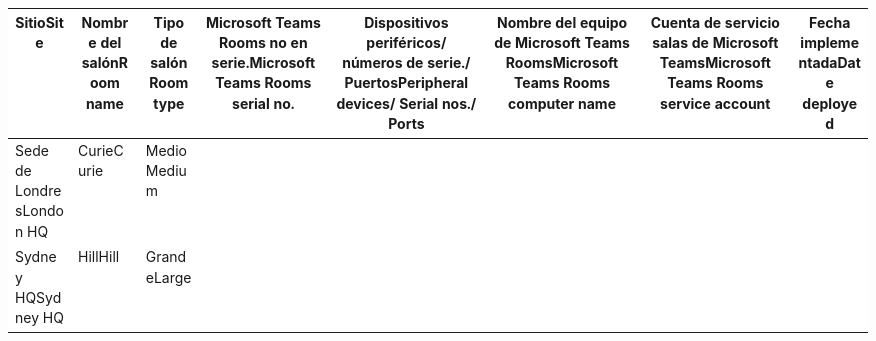 | <span data-ttu-id="9d1ea-295">**Sitio**</span><span class="sxs-lookup"><span data-stu-id="9d1ea-295">**Site**</span></span>  | <span data-ttu-id="9d1ea-296">**Nombre del salón**</span><span class="sxs-lookup"><span data-stu-id="9d1ea-296">**Room name**</span></span> | <span data-ttu-id="9d1ea-297">**Tipo de salón**</span><span class="sxs-lookup"><span data-stu-id="9d1ea-297">**Room type**</span></span> | <span data-ttu-id="9d1ea-298">**Microsoft Teams Rooms no en serie.**</span><span class="sxs-lookup"><span data-stu-id="9d1ea-298">**Microsoft Teams Rooms serial no.**</span></span>  | <span data-ttu-id="9d1ea-299">**Dispositivos periféricos/ números de serie./ Puertos**</span><span class="sxs-lookup"><span data-stu-id="9d1ea-299">**Peripheral devices/ Serial nos./ Ports**</span></span>  | <span data-ttu-id="9d1ea-300">**Nombre del equipo de Microsoft Teams Rooms**</span><span class="sxs-lookup"><span data-stu-id="9d1ea-300">**Microsoft Teams Rooms computer name**</span></span>  | <span data-ttu-id="9d1ea-301">**Cuenta de servicio salas de Microsoft Teams**</span><span class="sxs-lookup"><span data-stu-id="9d1ea-301">**Microsoft Teams Rooms service account**</span></span>  | <span data-ttu-id="9d1ea-302">**Fecha implementada**</span><span class="sxs-lookup"><span data-stu-id="9d1ea-302">**Date deployed**</span></span> |
|-----------|---------------|---------------|------------------------------------------|------------------------------------------|------------------------------------------|--------------------------------------------|-------------------|
| <span data-ttu-id="9d1ea-303">Sede de Londres</span><span class="sxs-lookup"><span data-stu-id="9d1ea-303">London HQ</span></span> | <span data-ttu-id="9d1ea-304">Curie</span><span class="sxs-lookup"><span data-stu-id="9d1ea-304">Curie</span></span>         | <span data-ttu-id="9d1ea-305">Medio</span><span class="sxs-lookup"><span data-stu-id="9d1ea-305">Medium</span></span>        |                                          |                                          |                                          |                                            |                   |
| <span data-ttu-id="9d1ea-306">Sydney HQ</span><span class="sxs-lookup"><span data-stu-id="9d1ea-306">Sydney HQ</span></span> | <span data-ttu-id="9d1ea-307">Hill</span><span class="sxs-lookup"><span data-stu-id="9d1ea-307">Hill</span></span>          | <span data-ttu-id="9d1ea-308">Grande</span><span class="sxs-lookup"><span data-stu-id="9d1ea-308">Large</span></span>         |                                          |                                          |                                          |                                            |                   |